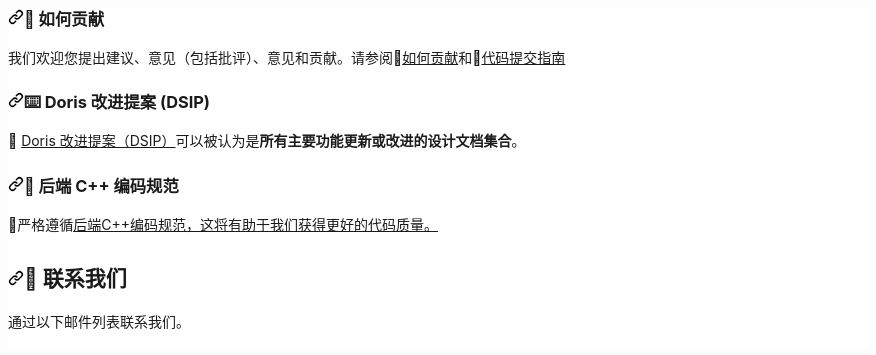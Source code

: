 <h3 tabindex="-1" dir="auto"><a id="user-content--how-to-contribute" class="anchor" aria-hidden="true" tabindex="-1" href="#-how-to-contribute"><svg class="octicon octicon-link" viewBox="0 0 16 16" version="1.1" width="16" height="16" aria-hidden="true"><path d="m7.775 3.275 1.25-1.25a3.5 3.5 0 1 1 4.95 4.95l-2.5 2.5a3.5 3.5 0 0 1-4.95 0 .751.751 0 0 1 .018-1.042.751.751 0 0 1 1.042-.018 1.998 1.998 0 0 0 2.83 0l2.5-2.5a2.002 2.002 0 0 0-2.83-2.83l-1.25 1.25a.751.751 0 0 1-1.042-.018.751.751 0 0 1-.018-1.042Zm-4.69 9.64a1.998 1.998 0 0 0 2.83 0l1.25-1.25a.751.751 0 0 1 1.042.018.751.751 0 0 1 .018 1.042l-1.25 1.25a3.5 3.5 0 1 1-4.95-4.95l2.5-2.5a3.5 3.5 0 0 1 4.95 0 .751.751 0 0 1-.018 1.042.751.751 0 0 1-1.042.018 1.998 1.998 0 0 0-2.83 0l-2.5 2.5a1.998 1.998 0 0 0 0 2.83Z"></path></svg></a><font style="vertical-align: inherit;"><font style="vertical-align: inherit;">🍻 如何贡献</font></font></h3>
<p dir="auto"><font style="vertical-align: inherit;"><font style="vertical-align: inherit;">我们欢迎您提出建议、意见（包括批评）、意见和贡献。请参阅🔗</font></font><a href="https://doris.apache.org/community/how-to-contribute/" rel="nofollow"><font style="vertical-align: inherit;"><font style="vertical-align: inherit;">如何贡献</font></font></a><font style="vertical-align: inherit;"><font style="vertical-align: inherit;">和🔗</font></font><a href="https://doris.apache.org/community/how-to-contribute/pull-request/" rel="nofollow"><font style="vertical-align: inherit;"><font style="vertical-align: inherit;">代码提交指南</font></font></a></p>
<h3 tabindex="-1" dir="auto"><a id="user-content-️-doris-improvement-proposals-dsip" class="anchor" aria-hidden="true" tabindex="-1" href="#️-doris-improvement-proposals-dsip"><svg class="octicon octicon-link" viewBox="0 0 16 16" version="1.1" width="16" height="16" aria-hidden="true"><path d="m7.775 3.275 1.25-1.25a3.5 3.5 0 1 1 4.95 4.95l-2.5 2.5a3.5 3.5 0 0 1-4.95 0 .751.751 0 0 1 .018-1.042.751.751 0 0 1 1.042-.018 1.998 1.998 0 0 0 2.83 0l2.5-2.5a2.002 2.002 0 0 0-2.83-2.83l-1.25 1.25a.751.751 0 0 1-1.042-.018.751.751 0 0 1-.018-1.042Zm-4.69 9.64a1.998 1.998 0 0 0 2.83 0l1.25-1.25a.751.751 0 0 1 1.042.018.751.751 0 0 1 .018 1.042l-1.25 1.25a3.5 3.5 0 1 1-4.95-4.95l2.5-2.5a3.5 3.5 0 0 1 4.95 0 .751.751 0 0 1-.018 1.042.751.751 0 0 1-1.042.018 1.998 1.998 0 0 0-2.83 0l-2.5 2.5a1.998 1.998 0 0 0 0 2.83Z"></path></svg></a><font style="vertical-align: inherit;"><font style="vertical-align: inherit;">⌨️ Doris 改进提案 (DSIP)</font></font></h3>
<p dir="auto"><font style="vertical-align: inherit;"><font style="vertical-align: inherit;">🔗 </font></font><a href="https://cwiki.apache.org/confluence/display/DORIS/Doris+Improvement+Proposals" rel="nofollow"><font style="vertical-align: inherit;"><font style="vertical-align: inherit;">Doris 改进提案（DSIP）</font></font></a><font style="vertical-align: inherit;"><font style="vertical-align: inherit;">可以被认为是</font></font><strong><font style="vertical-align: inherit;"><font style="vertical-align: inherit;">所有主要功能更新或改进的设计文档集合</font></font></strong><font style="vertical-align: inherit;"><font style="vertical-align: inherit;">。</font></font></p>
<h3 tabindex="-1" dir="auto"><a id="user-content--backend-c-coding-specification" class="anchor" aria-hidden="true" tabindex="-1" href="#-backend-c-coding-specification"><svg class="octicon octicon-link" viewBox="0 0 16 16" version="1.1" width="16" height="16" aria-hidden="true"><path d="m7.775 3.275 1.25-1.25a3.5 3.5 0 1 1 4.95 4.95l-2.5 2.5a3.5 3.5 0 0 1-4.95 0 .751.751 0 0 1 .018-1.042.751.751 0 0 1 1.042-.018 1.998 1.998 0 0 0 2.83 0l2.5-2.5a2.002 2.002 0 0 0-2.83-2.83l-1.25 1.25a.751.751 0 0 1-1.042-.018.751.751 0 0 1-.018-1.042Zm-4.69 9.64a1.998 1.998 0 0 0 2.83 0l1.25-1.25a.751.751 0 0 1 1.042.018.751.751 0 0 1 .018 1.042l-1.25 1.25a3.5 3.5 0 1 1-4.95-4.95l2.5-2.5a3.5 3.5 0 0 1 4.95 0 .751.751 0 0 1-.018 1.042.751.751 0 0 1-1.042.018 1.998 1.998 0 0 0-2.83 0l-2.5 2.5a1.998 1.998 0 0 0 0 2.83Z"></path></svg></a><font style="vertical-align: inherit;"><font style="vertical-align: inherit;">🔑 后端 C++ 编码规范</font></font></h3>
<p dir="auto"><font style="vertical-align: inherit;"><font style="vertical-align: inherit;">🔗</font><font style="vertical-align: inherit;">严格遵循</font></font><a href="https://cwiki.apache.org/confluence/pages/viewpage.action?pageId=240883637" rel="nofollow"><font style="vertical-align: inherit;"><font style="vertical-align: inherit;">后端C++编码规范，这将有助于我们获得更好的代码质量。</font></font></a><font style="vertical-align: inherit;"></font></p>
<h2 tabindex="-1" dir="auto"><a id="user-content--contact-us" class="anchor" aria-hidden="true" tabindex="-1" href="#-contact-us"><svg class="octicon octicon-link" viewBox="0 0 16 16" version="1.1" width="16" height="16" aria-hidden="true"><path d="m7.775 3.275 1.25-1.25a3.5 3.5 0 1 1 4.95 4.95l-2.5 2.5a3.5 3.5 0 0 1-4.95 0 .751.751 0 0 1 .018-1.042.751.751 0 0 1 1.042-.018 1.998 1.998 0 0 0 2.83 0l2.5-2.5a2.002 2.002 0 0 0-2.83-2.83l-1.25 1.25a.751.751 0 0 1-1.042-.018.751.751 0 0 1-.018-1.042Zm-4.69 9.64a1.998 1.998 0 0 0 2.83 0l1.25-1.25a.751.751 0 0 1 1.042.018.751.751 0 0 1 .018 1.042l-1.25 1.25a3.5 3.5 0 1 1-4.95-4.95l2.5-2.5a3.5 3.5 0 0 1 4.95 0 .751.751 0 0 1-.018 1.042.751.751 0 0 1-1.042.018 1.998 1.998 0 0 0-2.83 0l-2.5 2.5a1.998 1.998 0 0 0 0 2.83Z"></path></svg></a><font style="vertical-align: inherit;"><font style="vertical-align: inherit;">💬 联系我们</font></font></h2>
<p dir="auto"><font style="vertical-align: inherit;"><font style="vertical-align: inherit;">通过以下邮件列表联系我们。</font></font></p>
<table>
<thead>
<tr>